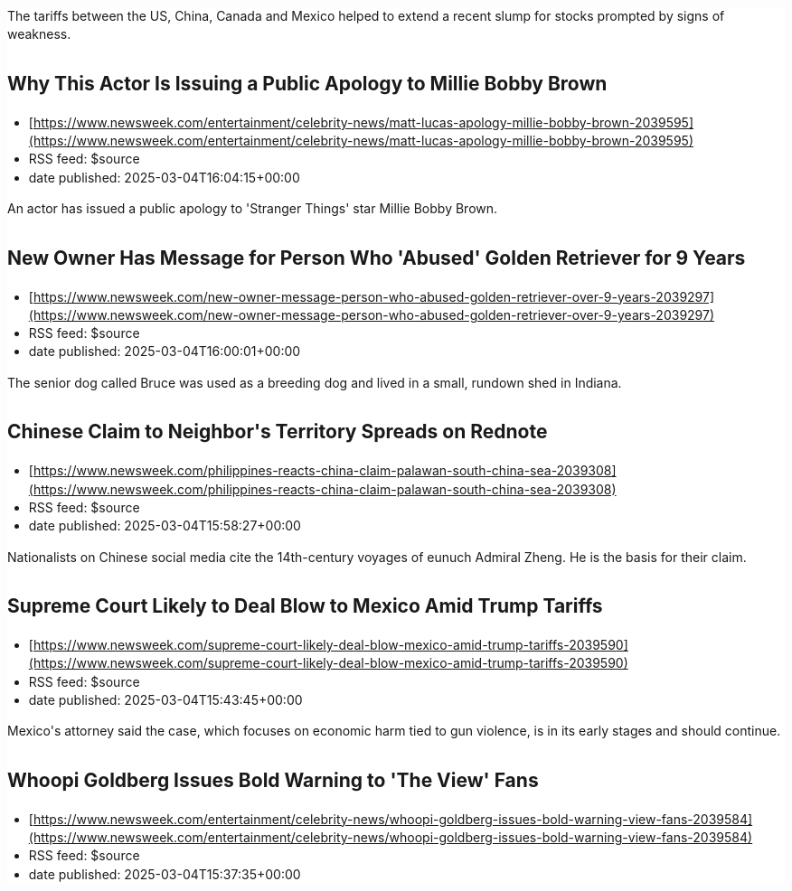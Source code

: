 The tariffs between the US, China, Canada and Mexico helped to extend a recent slump for stocks prompted by signs of weakness.

## Why This Actor Is Issuing a Public Apology to Millie Bobby Brown
 - [https://www.newsweek.com/entertainment/celebrity-news/matt-lucas-apology-millie-bobby-brown-2039595](https://www.newsweek.com/entertainment/celebrity-news/matt-lucas-apology-millie-bobby-brown-2039595)
 - RSS feed: $source
 - date published: 2025-03-04T16:04:15+00:00

An actor has issued a public apology to 'Stranger Things' star Millie Bobby Brown.

## New Owner Has Message for Person Who 'Abused' Golden Retriever for 9 Years
 - [https://www.newsweek.com/new-owner-message-person-who-abused-golden-retriever-over-9-years-2039297](https://www.newsweek.com/new-owner-message-person-who-abused-golden-retriever-over-9-years-2039297)
 - RSS feed: $source
 - date published: 2025-03-04T16:00:01+00:00

The senior dog called Bruce was used as a breeding dog and lived in a small, rundown shed in Indiana.

## Chinese Claim to Neighbor's Territory Spreads on Rednote
 - [https://www.newsweek.com/philippines-reacts-china-claim-palawan-south-china-sea-2039308](https://www.newsweek.com/philippines-reacts-china-claim-palawan-south-china-sea-2039308)
 - RSS feed: $source
 - date published: 2025-03-04T15:58:27+00:00

Nationalists on Chinese social media cite the 14th-century voyages of eunuch Admiral Zheng. He is the basis for their claim.

## Supreme Court Likely to Deal Blow to Mexico Amid Trump Tariffs
 - [https://www.newsweek.com/supreme-court-likely-deal-blow-mexico-amid-trump-tariffs-2039590](https://www.newsweek.com/supreme-court-likely-deal-blow-mexico-amid-trump-tariffs-2039590)
 - RSS feed: $source
 - date published: 2025-03-04T15:43:45+00:00

Mexico's attorney said the case, which focuses on economic harm tied to gun violence, is in its early stages and should continue.

## Whoopi Goldberg Issues Bold Warning to 'The View' Fans
 - [https://www.newsweek.com/entertainment/celebrity-news/whoopi-goldberg-issues-bold-warning-view-fans-2039584](https://www.newsweek.com/entertainment/celebrity-news/whoopi-goldberg-issues-bold-warning-view-fans-2039584)
 - RSS feed: $source
 - date published: 2025-03-04T15:37:35+00:00
